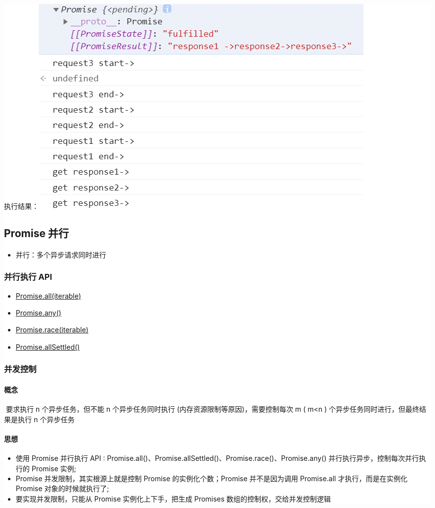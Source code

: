 执行结果：![](../images/moni-axios.png)

## Promise 并行

* 并行：多个异步请求同时进行

### 并行执行 API

* [Promise.all(iterable)](https://developer.mozilla.org/zh-CN/docs/Web/JavaScript/Reference/Global_Objects/Promise/all)

* [Promise.any()](https://developer.mozilla.org/zh-CN/docs/Web/JavaScript/Reference/Global_Objects/Promise/any)

* [Promise.race(iterable)](https://developer.mozilla.org/zh-CN/docs/Web/JavaScript/Reference/Global_Objects/Promise/race)

* [Promise.allSettled()](https://developer.mozilla.org/zh-CN/docs/Web/JavaScript/Reference/Global_Objects/Promise/allSettled)



### 并发控制

#### 概念

​	要求执行 n 个异步任务，但不能 n 个异步任务同时执行 (内存资源限制等原因)，需要控制每次 m ( m<n ) 个异步任务同时进行，但最终结果是执行 n 个异步任务

#### 思想

* 使用 Promise 并行执行 API : Promise.all()、Promise.allSettled()、Promise.race()、Promise.any() 并行执行异步，控制每次并行执行的 Promise 实例;
* Promise 并发限制，其实根源上就是控制 Promise 的实例化个数；Promise 并不是因为调用 Promise.all 才执行，而是在实例化 Promise 对象的时候就执行了;
* 要实现并发限制，只能从 Promise 实例化上下手，把生成 Promises 数组的控制权，交给并发控制逻辑
